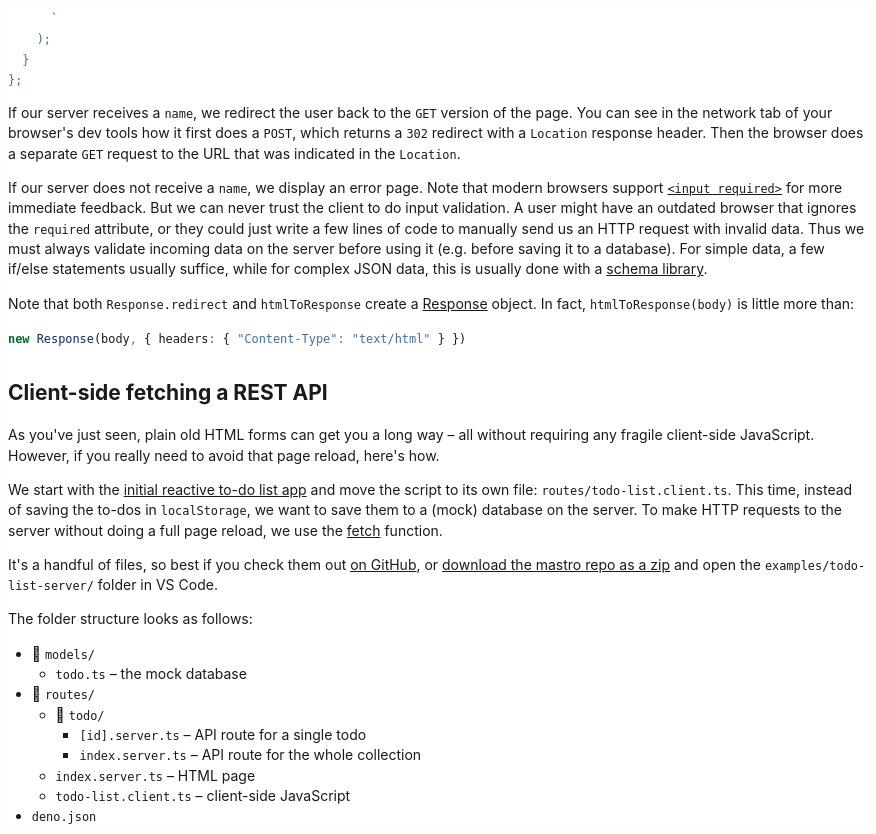 ```ts title=routes/index.server.ts ins={3-4,11-15,31-43}
      `
    );
  }
};
```

If our server receives a `name`, we redirect the user back to the `GET` version of the page. You can see in the network tab of your browser's dev tools how it first does a `POST`, which returns a `302` redirect with a `Location` response header. Then the browser does a separate `GET` request to the URL that was indicated in the `Location`.

If our server does not receive a `name`, we display an error page. Note that modern browsers support [`<input required>`](https://developer.mozilla.org/en-US/docs/Web/HTML/Reference/Attributes/required) for more immediate feedback. But we can never trust the client to do input validation. A user might have an outdated browser that ignores the `required` attribute, or they could just write a few lines of code to manually send us an HTTP request with invalid data. Thus we must always validate incoming data on the server before using it (e.g. before saving it to a database). For simple data, a few if/else statements usually suffice, while for complex JSON data, this is usually done with a [schema library](https://standardschema.dev#what-schema-libraries-implement-the-spec).

Note that both `Response.redirect` and `htmlToResponse` create a [Response](https://developer.mozilla.org/en-US/docs/Web/API/Response) object. In fact, `htmlToResponse(body)` is little more than:

```ts
new Response(body, { headers: { "Content-Type": "text/html" } })
```


## Client-side fetching a REST API

As you've just seen, plain old HTML forms can get you a long way – all without requiring any fragile client-side JavaScript. However, if you really need to avoid that page reload, here's how.

We start with the [initial reactive to-do list app](/guide/interactivity-with-javascript-in-the-browser/#reactive-programming) and move the script to its own file: `routes/todo-list.client.ts`. This time, instead of saving the to-dos in `localStorage`, we want to save them to a (mock) database on the server. To make HTTP requests to the server without doing a full page reload, we use the [fetch](https://developer.mozilla.org/en-US/docs/Web/API/fetch) function.

It's a handful of files, so best if you check them out [on GitHub](https://github.com/mastrojs/mastro/tree/main/examples/todo-list-server), or [download the mastro repo as a zip](https://github.com/mastrojs/mastro/archive/refs/heads/main.zip) and open the `examples/todo-list-server/` folder in VS Code.

The folder structure looks as follows:

- 📂 `models/`
  - `todo.ts` – the mock database
- 📂 `routes/`
  - 📂 `todo/`
    - `[id].server.ts` – API route for a single todo
    - `index.server.ts` – API route for the whole collection
  - `index.server.ts` – HTML page
  - `todo-list.client.ts` – client-side JavaScript
- `deno.json`
